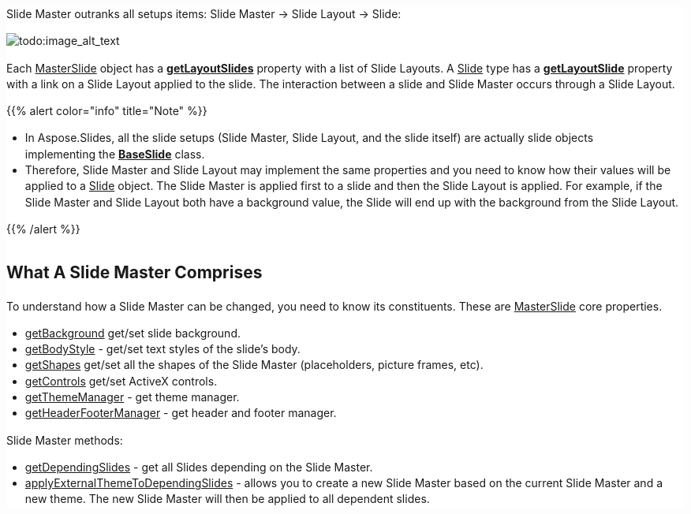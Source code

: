 Slide Master outranks all setups items: Slide Master -> Slide Layout -> Slide:

![todo:image_alt_text](slide-master_2)



Each [MasterSlide](https://reference.aspose.com/slides/nodejs-java/aspose.slides/MasterSlide) object has a [**getLayoutSlides**](https://reference.aspose.com/slides/nodejs-java/aspose.slides/MasterSlide#getLayoutSlides--) property with a list of Slide Layouts. A [Slide](https://reference.aspose.com/slides/nodejs-java/aspose.slides/Slide) type has a [**getLayoutSlide**](https://reference.aspose.com/slides/nodejs-java/aspose.slides/Slide#getLayoutSlide--) property with a link on a Slide Layout applied to the slide. The interaction between a slide and Slide Master occurs through a Slide Layout.

{{% alert color="info" title="Note" %}}

* In Aspose.Slides, all the slide setups (Slide Master, Slide Layout, and the slide itself) are actually slide objects implementing the [**BaseSlide**](https://reference.aspose.com/slides/nodejs-java/aspose.slides/BaseSlide) class.
* Therefore, Slide Master and Slide Layout may implement the same properties and you need to know how their values will be applied to a  [Slide](https://reference.aspose.com/slides/nodejs-java/aspose.slides/Slide) object. The Slide Master is applied first to a slide and then the Slide Layout is applied. For example, if the Slide Master and Slide Layout both have a background value, the Slide will end up with the background from the Slide Layout.

{{% /alert %}}


## **What A Slide Master Comprises**

To understand how a Slide Master can be changed, you need to know its constituents. These are [MasterSlide](https://reference.aspose.com/slides/nodejs-java/aspose.slides/masterslide/) core properties.

- [getBackground](https://reference.aspose.com/slides/nodejs-java/aspose.slides/BaseSlide#getBackground--) get/set slide background.
- [getBodyStyle](https://reference.aspose.com/slides/nodejs-java/aspose.slides/MasterSlide#getBodyStyle--) - get/set text styles of the slide’s body.
- [getShapes](https://reference.aspose.com/slides/nodejs-java/aspose.slides/BaseSlide#getShapes--) get/set all the shapes of the Slide Master (placeholders, picture frames, etc).
- [getControls](https://reference.aspose.com/slides/nodejs-java/aspose.slides/BaseSlide#getControls--) get/set ActiveX controls.
- [getThemeManager](https://reference.aspose.com/slides/nodejs-java/aspose.slides/MasterThemeable#getThemeManager--) - get theme manager.
- [getHeaderFooterManager](https://reference.aspose.com/slides/nodejs-java/aspose.slides/MasterSlide#getHeaderFooterManager--) - get header and footer manager.

Slide Master methods:

- [getDependingSlides](https://reference.aspose.com/slides/nodejs-java/aspose.slides/MasterSlide#getDependingSlides--) - get all Slides depending on the Slide Master.
- [applyExternalThemeToDependingSlides](https://reference.aspose.com/slides/nodejs-java/aspose.slides/MasterSlide#applyExternalThemeToDependingSlides-java.lang.String-) - allows you to create a new Slide Master based on the current Slide Master and a new theme. The new Slide Master will then be applied to all dependent slides.

